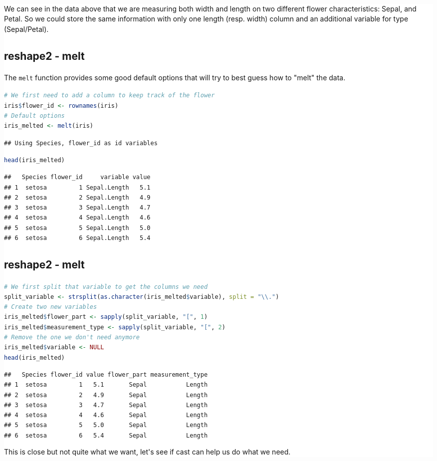 We can see in the data above that we are measuring both width and length on two different flower characteristics: Sepal, and Petal. So we could store the same information with only one length (resp. width) column and an additional variable for type (Sepal/Petal). 

## reshape2 - melt

The `melt` function provides some good default options that will try to best guess how to "melt" the data.


```r
# We first need to add a column to keep track of the flower
iris$flower_id <- rownames(iris)
# Default options
iris_melted <- melt(iris)
```

```
## Using Species, flower_id as id variables
```

```r
head(iris_melted)
```

```
##   Species flower_id     variable value
## 1  setosa         1 Sepal.Length   5.1
## 2  setosa         2 Sepal.Length   4.9
## 3  setosa         3 Sepal.Length   4.7
## 4  setosa         4 Sepal.Length   4.6
## 5  setosa         5 Sepal.Length   5.0
## 6  setosa         6 Sepal.Length   5.4
```

## reshape2 - melt


```r
# We first split that variable to get the columns we need
split_variable <- strsplit(as.character(iris_melted$variable), split = "\\.")
# Create two new variables
iris_melted$flower_part <- sapply(split_variable, "[", 1)
iris_melted$measurement_type <- sapply(split_variable, "[", 2)
# Remove the one we don't need anymore
iris_melted$variable <- NULL
head(iris_melted)
```

```
##   Species flower_id value flower_part measurement_type
## 1  setosa         1   5.1       Sepal           Length
## 2  setosa         2   4.9       Sepal           Length
## 3  setosa         3   4.7       Sepal           Length
## 4  setosa         4   4.6       Sepal           Length
## 5  setosa         5   5.0       Sepal           Length
## 6  setosa         6   5.4       Sepal           Length
```
This is close but not quite what we want, let's see if cast can help us do what we need.
